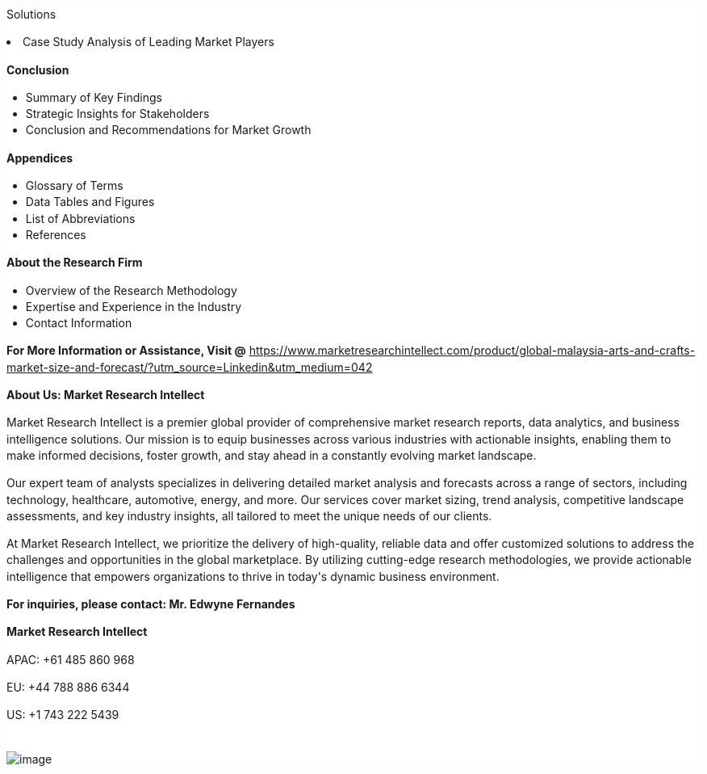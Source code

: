 Solutions</li><li>Case Study Analysis of Leading Market Players</li></ul><p><strong>Conclusion</strong></p><ul><li>Summary of Key Findings</li><li>Strategic Insights for Stakeholders</li><li>Conclusion and Recommendations for Market Growth</li></ul><p><strong>Appendices</strong></p><ul><li>Glossary of Terms</li><li>Data Tables and Figures</li><li>List of Abbreviations</li><li>References</li></ul><p><strong>About the Research Firm</strong></p><ul><li>Overview of the Research Methodology</li><li>Expertise and Experience in the Industry</li><li>Contact Information</li></ul></div><div class="article-main__content" data-test-id="publishing-text-block"><p><span class="font-[700]"><strong>For More Information or Assistance, Visit @</strong>&nbsp;<a href="https://www.marketresearchintellect.com/product/global-malaysia-arts-and-crafts-market-size-and-forecast/?utm_source=Linkedin&utm_medium=042">https://www.marketresearchintellect.com/product/global-malaysia-arts-and-crafts-market-size-and-forecast/?utm_source=Linkedin&utm_medium=042</a></span></p><p><strong>About Us: Market Research Intellect</strong></p><p>Market Research Intellect is a premier global provider of comprehensive market research reports, data analytics, and business intelligence solutions. Our mission is to equip businesses across various industries with actionable insights, enabling them to make informed decisions, foster growth, and stay ahead in a constantly evolving market landscape.</p><p>Our expert team of analysts specializes in delivering detailed market analysis and forecasts across a range of sectors, including technology, healthcare, automotive, energy, and more. Our services cover market sizing, trend analysis, competitive landscape assessments, and key industry insights, all tailored to meet the unique needs of our clients.</p><p>At Market Research Intellect, we prioritize the delivery of high-quality, reliable data and offer customized solutions to address the challenges and opportunities in the global marketplace. By utilizing cutting-edge research methodologies, we provide actionable intelligence that empowers organizations to thrive in today's dynamic business environment.</p><p><strong>For inquiries, please contact: Mr. Edwyne Fernandes</strong></p><p><strong>Market Research Intellect</strong></p><p>APAC: +61 485 860 968</p><p>EU: +44 788 886 6344</p><p>US: +1 743 222 5439</p></div><div class="article-main__content" data-test-id="publishing-text-block">&nbsp;</div>
![image](https://github.com/user-attachments/assets/33e37409-0f13-4a07-8123-baadc19460cc)
